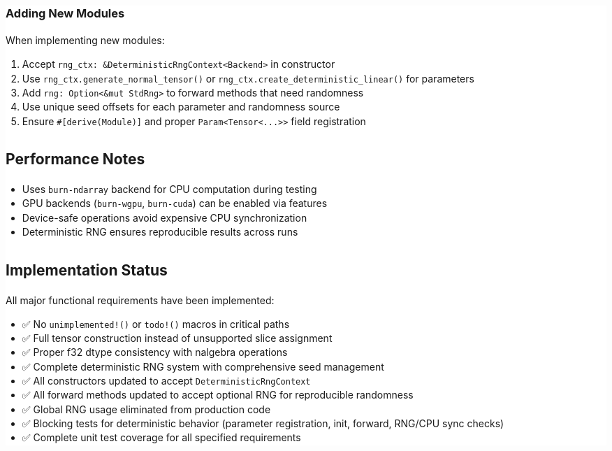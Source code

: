 ### Adding New Modules

When implementing new modules:
1. Accept `rng_ctx: &DeterministicRngContext<Backend>` in constructor
2. Use `rng_ctx.generate_normal_tensor()` or `rng_ctx.create_deterministic_linear()` for parameters
3. Add `rng: Option<&mut StdRng>` to forward methods that need randomness
4. Use unique seed offsets for each parameter and randomness source
5. Ensure `#[derive(Module)]` and proper `Param<Tensor<...>>` field registration

## Performance Notes

- Uses `burn-ndarray` backend for CPU computation during testing
- GPU backends (`burn-wgpu`, `burn-cuda`) can be enabled via features
- Device-safe operations avoid expensive CPU synchronization
- Deterministic RNG ensures reproducible results across runs

## Implementation Status

All major functional requirements have been implemented:
- ✅ No `unimplemented!()` or `todo!()` macros in critical paths
- ✅ Full tensor construction instead of unsupported slice assignment  
- ✅ Proper f32 dtype consistency with nalgebra operations
- ✅ Complete deterministic RNG system with comprehensive seed management
- ✅ All constructors updated to accept `DeterministicRngContext`
- ✅ All forward methods updated to accept optional RNG for reproducible randomness
- ✅ Global RNG usage eliminated from production code
- ✅ Blocking tests for deterministic behavior (parameter registration, init, forward, RNG/CPU sync checks)
- ✅ Complete unit test coverage for all specified requirements